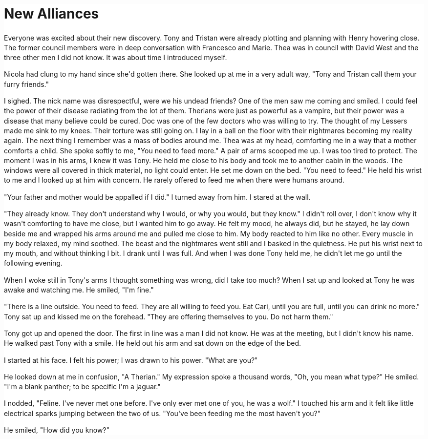 # New Alliances

Everyone was excited about their new discovery. Tony and Tristan were already plotting and planning with Henry hovering close. The former council members were in deep conversation with Francesco and Marie. Thea was in council with David West and the three other men I did not know. It was about time I introduced myself.

Nicola had clung to my hand since she'd gotten there.  She looked up at me in a very adult way, "Tony and Tristan call them your furry friends."  

I sighed. The nick name was disrespectful, were we his undead friends? One of the men saw me coming and smiled. I could feel the power of their disease radiating from the lot of them. Therians were just as powerful as a vampire, but their power  was a disease that many believe could be cured. Doc was one of the few doctors who was willing to try. The thought of my Lessers made me sink to my knees. Their torture was still going on. I lay in a ball on the floor with their nightmares becoming my reality again. The next thing I remember was a mass of bodies around me.  Thea was at my head, comforting me in a way that a mother comforts a child.  She spoke softly to me, "You need to feed more."  A pair of arms scooped me up.  I was too tired to protect.  The moment I was in his arms, I knew it was Tony.  He held me close to his body and took me to another cabin in the woods.  The windows were all covered in thick material, no light could enter.  He set me down on the bed.  "You need to feed."  He held his wrist to me and I looked up at him with concern.  He rarely offered to feed me when there were humans around.  

"Your father and mother would be appalled if I did."  I turned away from him.  I stared at the wall.

"They already know.  They don't understand why I would, or why you would, but they know."   I didn't roll over, I don't know why it wasn't comforting to have me close, but I wanted him to go away.  He felt my mood, he always did, but he stayed, he lay down beside me and wrapped his arms around me and pulled me close to him.  My body reacted to him like no other.  Every muscle in my body relaxed, my mind soothed.  The beast and the nightmares went still and I basked in the quietness.  He put his wrist next to my mouth, and without thinking I bit.  I drank until I was full.  And when I was done Tony held me, he didn't let me go until the following evening.

When I woke still in Tony's arms I thought something was wrong, did I take too much?  When I sat up and looked at Tony he was awake and watching me.  He smiled, "I'm fine."  

"There is a line outside.  You need to feed.  They are all willing to feed you.  Eat Cari, until you are full, until you can drink no more."  Tony sat up and kissed me on the forehead.  "They are offering themselves to you.  Do not harm them."

Tony got up and opened the door.  The first in line was a man I did not know.  He was at the meeting, but I didn't know his name.  He walked past Tony with a smile.  He held out his arm and sat down on the edge of the bed.

I started at his face.  I felt his power; I was drawn to his power.  "What are you?"

He looked down at me in confusion, "A Therian."  My expression spoke a thousand words, "Oh, you mean what type?"  He smiled.  "I'm a blank panther; to be specific I'm a jaguar."

I nodded, "Feline.  I've never met one before.  I've only ever met one of you, he was a wolf."  I touched his arm and it felt like little electrical sparks jumping between the two of us.  "You've been feeding me the most haven't you?"

He smiled, "How did you know?"
